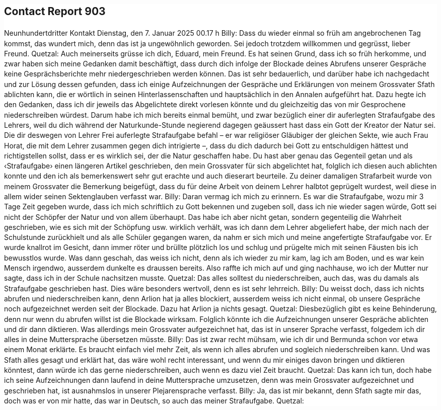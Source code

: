## Contact Report 903
Neunhundertdritter Kontakt
Dienstag, den 7. Januar 2025 00.17 h
Billy:
Dass du wieder einmal so früh am angebrochenen Tag kommst, das wundert mich, denn das ist ja ungewöhnlich geworden. Sei jedoch trotzdem willkommen und gegrüsst, lieber Freund.
Quetzal:
Auch meinerseits grüsse ich dich, Eduard, mein Freund. Es hat seinen Grund, dass ich so früh herkomme, und zwar haben sich meine Gedanken damit beschäftigt, dass durch dich infolge der Blockade deines Abrufens unserer Gespräche keine Gesprächsberichte mehr niedergeschrieben werden können. Das ist sehr bedauerlich, und darüber habe ich nachgedacht und zur Lösung dessen gefunden, dass ich einige Aufzeichnungen der Gespräche und Erklärungen von meinem Grossvater Sfath ablichten kann, die er wörtlich in seinen Hinterlassenschaften und hauptsächlich in den Annalen aufgeführt hat. Dazu hegte ich den Gedanken, dass ich dir jeweils das Abgelichtete direkt vorlesen könnte und du gleichzeitig das von mir Gesprochene niederschreiben würdest. Darum habe ich mich bereits einmal bemüht, und zwar bezüglich einer dir auferlegten Strafaufgabe des Lehrers, weil du dich während der Naturkunde-Stunde negierend dagegen geäussert hast dass ein Gott der Kreator der Natur sei. Die dir deswegen von Lehrer Frei auferlegte Strafaufgabe befahl – er war religiöser Gläubiger der gleichen Sekte, wie auch Frau Horat, die mit dem Lehrer zusammen gegen dich intrigierte –, dass du dich dadurch bei Gott zu entschuldigen hättest und richtigstellen sollst, dass er es wirklich sei, der die Natur geschaffen habe. Du hast aber genau das Gegenteil getan und als ‹Strafaufgabe› einen längeren Artikel geschrieben, den mein Grossvater für sich abgelichtet hat, folglich ich diesen auch ablichten konnte und den ich als bemerkenswert sehr gut erachte und auch dieserart beurteile. Zu deiner damaligen Strafarbeit wurde von meinem Grossvater die Bemerkung beigefügt, dass du für deine Arbeit von deinem Lehrer halbtot geprügelt wurdest, weil diese in allem wider seinen Sektenglauben verfasst war.
Billy:
Daran vermag ich mich zu erinnern. Es war die Strafaufgabe, wozu mir 3 Tage Zeit gegeben wurde, dass ich mich schriftlich zu Gott bekennen und zugeben soll, dass ich nie wieder sagen würde, Gott sei nicht der Schöpfer der Natur und von allem überhaupt. Das habe ich aber nicht getan, sondern gegenteilig die Wahrheit geschrieben, wie es sich mit der Schöpfung usw. wirklich verhält, was ich dann dem Lehrer abgeliefert habe, der mich nach der Schulstunde zurückhielt und als alle Schüler gegangen waren, da nahm er sich mich und meine angefertigte Strafaufgabe vor. Er wurde knallrot im Gesicht, dann immer röter und brüllte plötzlich los und schlug und prügelte mich mit seinen Fäusten bis ich bewusstlos wurde. Was dann geschah, das weiss ich nicht, denn als ich wieder zu mir kam, lag ich am Boden, und es war kein Mensch irgendwo, ausserdem dunkelte es draussen bereits. Also raffte ich mich auf und ging nachhause, wo ich der Mutter nur sagte, dass ich in der Schule nachsitzen musste.
Quetzal:
Das alles solltest du niederschreiben, auch das, was du damals als Strafaufgabe geschrieben hast. Dies wäre besonders wertvoll, denn es ist sehr lehrreich.
Billy:
Du weisst doch, dass ich nichts abrufen und niederschreiben kann, denn Arlion hat ja alles blockiert, ausserdem weiss ich nicht einmal, ob unsere Gespräche noch aufgezeichnet werden seit der Blockade. Dazu hat Arlion ja nichts gesagt.
Quetzal:
Diesbezüglich gibt es keine Behinderung, denn nur wenn du abrufen willst ist die Blockade wirksam. Folglich könnte ich die Aufzeichnungen unserer Gespräche ablichten und dir dann diktieren. Was allerdings mein Grossvater aufgezeichnet hat, das ist in unserer Sprache verfasst, folgedem ich dir alles in deine Muttersprache übersetzen müsste.
Billy:
Das ist zwar recht mühsam, wie ich dir und Bermunda schon vor etwa einem Monat erklärte. Es braucht einfach viel mehr Zeit, als wenn ich alles abrufen und sogleich niederschreiben kann.
Und was Sfath alles gesagt und erklärt hat, das wäre wohl recht interessant, und wenn du mir einiges davon bringen und diktieren könntest, dann würde ich das gerne niederschreiben, auch wenn es dazu viel Zeit braucht.
Quetzal:
Das kann ich tun, doch habe ich seine Aufzeichnungen dann laufend in deine Muttersprache umzusetzen, denn was mein Grossvater aufgezeichnet und geschrieben hat, ist ausnahmslos in unserer Plejarensprache verfasst.
Billy:
Ja, das ist mir bekannt, denn Sfath sagte mir das, doch was er von mir hatte, das war in Deutsch, so auch das meiner Strafaufgabe.
Quetzal: